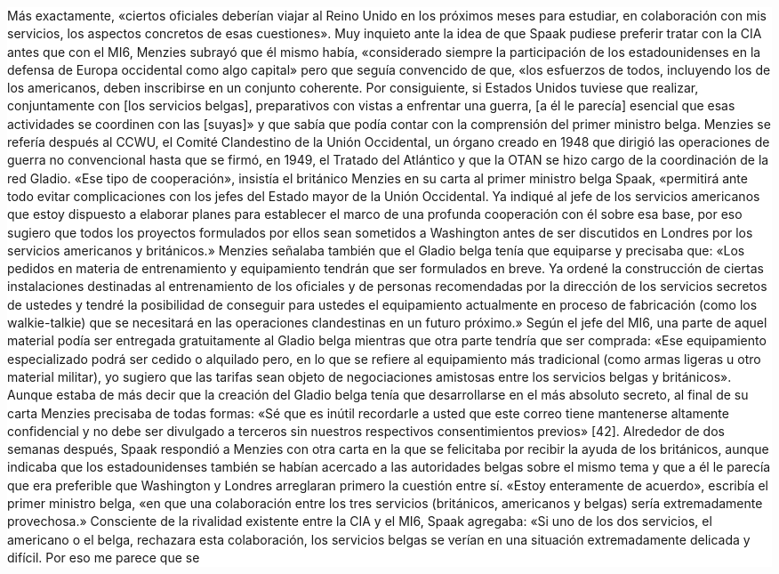 Más exactamente,
«ciertos oficiales
deberían viajar al Reino Unido en los próximos meses para estudiar, en
colaboración con mis servicios, los aspectos concretos de esas cuestiones».
Muy inquieto ante la idea de que Spaak pudiese preferir tratar con la CIA
antes que con el MI6, Menzies subrayó que él mismo había,
«considerado
siempre la participación de los estadounidenses en la defensa de Europa
occidental como algo capital» pero que seguía convencido de que, «los
esfuerzos de todos, incluyendo los de los americanos, deben inscribirse en
un conjunto coherente.
Por consiguiente, si Estados Unidos tuviese que realizar, conjuntamente con
[los servicios belgas], preparativos con vistas a enfrentar una guerra, [a
él le parecía] esencial que esas actividades se coordinen con las [suyas]» y
que sabía que podía contar con la comprensión del primer ministro belga.
Menzies se refería después al CCWU, el Comité Clandestino de la Unión
Occidental, un órgano creado en 1948 que dirigió las operaciones de guerra
no convencional hasta que se firmó, en 1949, el Tratado del Atlántico y que
la OTAN se hizo cargo de la coordinación de la red Gladio.
«Ese tipo de
cooperación», insistía el británico Menzies en su carta al primer ministro
belga Spaak, «permitirá ante todo evitar complicaciones con los jefes del
Estado mayor de la Unión Occidental.
Ya indiqué al jefe de los servicios americanos que estoy dispuesto a
elaborar planes para establecer el marco de una profunda cooperación con él
sobre esa base, por eso sugiero que todos los proyectos formulados por ellos
sean sometidos a Washington antes de ser discutidos en Londres por los
servicios americanos y británicos.»
Menzies señalaba también que el Gladio
belga tenía que equiparse y precisaba que:
«Los pedidos en materia de
entrenamiento y equipamiento tendrán que ser formulados en breve.
Ya ordené la construcción de ciertas instalaciones destinadas al
entrenamiento de los oficiales y de personas recomendadas por la dirección
de los servicios secretos de ustedes y tendré la posibilidad de conseguir
para ustedes el equipamiento actualmente en proceso de fabricación (como los
walkie-talkie) que se necesitará en las operaciones clandestinas en un
futuro próximo.»
Según el jefe del MI6, una parte de aquel material podía
ser entregada gratuitamente al Gladio belga mientras que otra parte tendría
que ser comprada:
«Ese equipamiento especializado podrá ser cedido o
alquilado pero, en lo que se refiere al equipamiento más tradicional (como
armas ligeras u otro material militar), yo sugiero que las tarifas sean
objeto de negociaciones amistosas entre los servicios belgas y británicos».
Aunque estaba de más decir que la creación del Gladio belga tenía que
desarrollarse en el más absoluto secreto, al final de su carta Menzies
precisaba de todas formas:
«Sé que es inútil recordarle a usted que este
correo tiene mantenerse altamente confidencial y no debe ser divulgado a
terceros sin nuestros respectivos consentimientos previos» [42].
Alrededor de dos semanas después, Spaak respondió a Menzies con otra carta
en la que se felicitaba por recibir la ayuda de los británicos, aunque
indicaba que los estadounidenses también se habían acercado a las
autoridades belgas sobre el mismo tema y que a él le parecía que era
preferible que Washington y Londres arreglaran primero la cuestión entre sí.
«Estoy enteramente de acuerdo», escribía el primer ministro belga, «en que
una colaboración entre los tres servicios (británicos, americanos y belgas)
sería extremadamente provechosa.»
Consciente de la rivalidad existente entre
la CIA y el MI6, Spaak agregaba:
«Si uno de los dos servicios, el americano
o el belga, rechazara esta colaboración, los servicios belgas se verían en
una situación extremadamente delicada y difícil. Por eso me parece que se